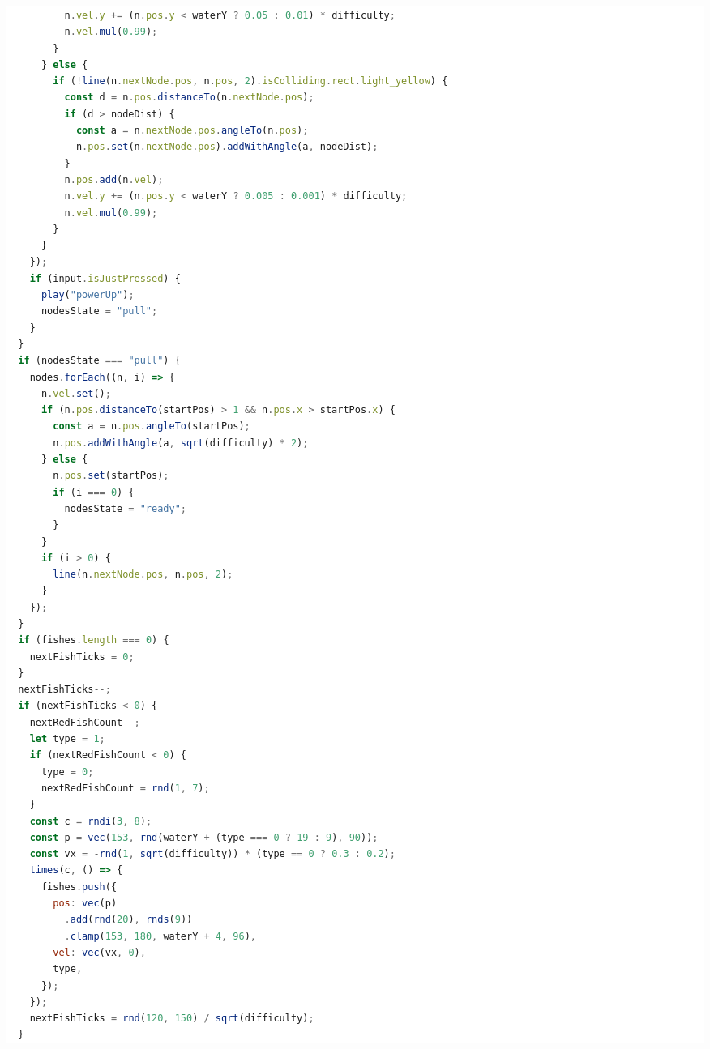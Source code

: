 ```javascript
          n.vel.y += (n.pos.y < waterY ? 0.05 : 0.01) * difficulty;
          n.vel.mul(0.99);
        }
      } else {
        if (!line(n.nextNode.pos, n.pos, 2).isColliding.rect.light_yellow) {
          const d = n.pos.distanceTo(n.nextNode.pos);
          if (d > nodeDist) {
            const a = n.nextNode.pos.angleTo(n.pos);
            n.pos.set(n.nextNode.pos).addWithAngle(a, nodeDist);
          }
          n.pos.add(n.vel);
          n.vel.y += (n.pos.y < waterY ? 0.005 : 0.001) * difficulty;
          n.vel.mul(0.99);
        }
      }
    });
    if (input.isJustPressed) {
      play("powerUp");
      nodesState = "pull";
    }
  }
  if (nodesState === "pull") {
    nodes.forEach((n, i) => {
      n.vel.set();
      if (n.pos.distanceTo(startPos) > 1 && n.pos.x > startPos.x) {
        const a = n.pos.angleTo(startPos);
        n.pos.addWithAngle(a, sqrt(difficulty) * 2);
      } else {
        n.pos.set(startPos);
        if (i === 0) {
          nodesState = "ready";
        }
      }
      if (i > 0) {
        line(n.nextNode.pos, n.pos, 2);
      }
    });
  }
  if (fishes.length === 0) {
    nextFishTicks = 0;
  }
  nextFishTicks--;
  if (nextFishTicks < 0) {
    nextRedFishCount--;
    let type = 1;
    if (nextRedFishCount < 0) {
      type = 0;
      nextRedFishCount = rnd(1, 7);
    }
    const c = rndi(3, 8);
    const p = vec(153, rnd(waterY + (type === 0 ? 19 : 9), 90));
    const vx = -rnd(1, sqrt(difficulty)) * (type == 0 ? 0.3 : 0.2);
    times(c, () => {
      fishes.push({
        pos: vec(p)
          .add(rnd(20), rnds(9))
          .clamp(153, 180, waterY + 4, 96),
        vel: vec(vx, 0),
        type,
      });
    });
    nextFishTicks = rnd(120, 150) / sqrt(difficulty);
  }
```